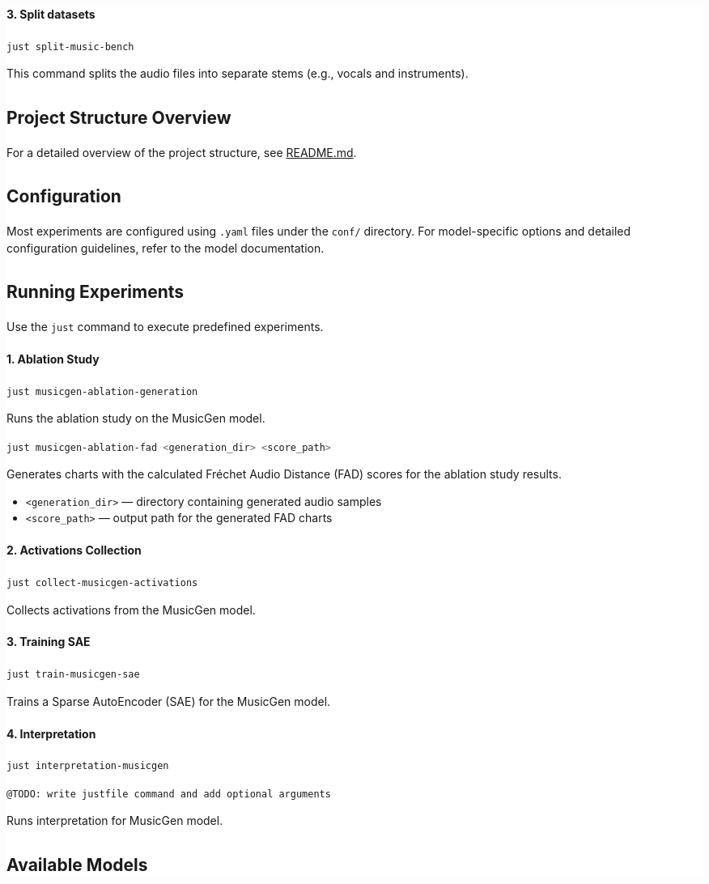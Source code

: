 #### 3. Split datasets
```bash
just split-music-bench
```
This command splits the audio files into separate stems (e.g., vocals and instruments).

## Project Structure Overview

For a detailed overview of the project structure, see [README.md](./../README.md).

## Configuration

Most experiments are configured using `.yaml` files under the `conf/` directory. For model-specific options and detailed configuration guidelines, refer to the model documentation.

## Running Experiments
Use the `just` command to execute predefined experiments.

#### 1. Ablation Study
```bash
just musicgen-ablation-generation
```
Runs the ablation study on the MusicGen model.

```bash
just musicgen-ablation-fad <generation_dir> <score_path>
```
Generates charts with the calculated Fréchet Audio Distance (FAD) scores for the ablation study results.
* `<generation_dir>` — directory containing generated audio samples
* `<score_path>` — output path for the generated FAD charts

#### 2. Activations Collection
```bash
just collect-musicgen-activations
```
Collects activations from the MusicGen model.

#### 3. Training SAE
```bash
just train-musicgen-sae
```
Trains a Sparse AutoEncoder (SAE) for the MusicGen model.

#### 4. Interpretation
```bash
just interpretation-musicgen 
```
```
@TODO: write justfile command and add optional arguments
```
Runs interpretation for MusicGen model.

## Available Models
